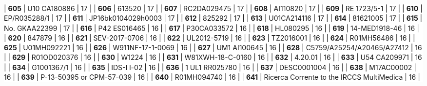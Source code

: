 | **605** | U10 CA180886                                                                                         | 17                   |
| **606** | 613520                                                                                               | 17                   |
| **607** | RC2DA029475                                                                                          | 17                   |
| **608** | AI110820                                                                                             | 17                   |
| **609** | RE 1723/5-1                                                                                          | 17                   |
| **610** | EP/R035288/1                                                                                         | 17                   |
| **611** | JP16bk0104029h0003                                                                                   | 17                   |
| **612** | 825292                                                                                               | 17                   |
| **613** | U01CA214116                                                                                          | 17                   |
| **614** | 81621005                                                                                             | 17                   |
| **615** | No. GKAA22399                                                                                        | 17                   |
| **616** | P42 ES016465                                                                                         | 16                   |
| **617** | P30CA033572                                                                                          | 16                   |
| **618** | HL080295                                                                                             | 16                   |
| **619** | 14-MED1918-46                                                                                        | 16                   |
| **620** | 847879                                                                                               | 16                   |
| **621** | SEV-2017-0706                                                                                        | 16                   |
| **622** | UL2012-5719                                                                                          | 16                   |
| **623** | TZ2016001                                                                                            | 16                   |
| **624** | R01MH56486                                                                                           | 16                   |
| **625** | U01MH092221                                                                                          | 16                   |
| **626** | W911NF-17-1-0069                                                                                     | 16                   |
| **627** | UM1 AI100645                                                                                         | 16                   |
| **628** | C5759/A25254/A20465/A27412                                                                           | 16                   |
| **629** | R01OD020376                                                                                          | 16                   |
| **630** | W1224                                                                                                | 16                   |
| **631** | W81XWH-18-C-0160                                                                                     | 16                   |
| **632** | 4.20.01                                                                                              | 16                   |
| **633** | U54 CA209971                                                                                         | 16                   |
| **634** | G1001367/1                                                                                           | 16                   |
| **635** | IDS-I l-02                                                                                           | 16                   |
| **636** | 1 UL1 RR025780                                                                                       | 16                   |
| **637** | DESC0001004                                                                                          | 16                   |
| **638** | M17AC00002                                                                                           | 16                   |
| **639** | P-13-50395 or CPM-57-039                                                                             | 16                   |
| **640** | R01MH094740                                                                                          | 16                   |
| **641** | Ricerca Corrente to the IRCCS MultiMedica                                                            | 16                   |